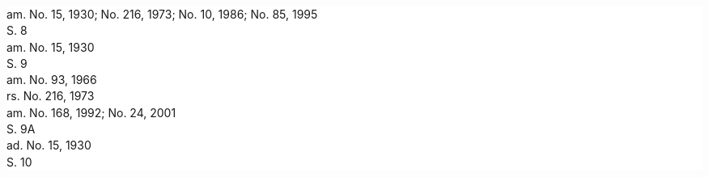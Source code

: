   </td>
  <td colspan="1" align="left">
    <div>am. No.&#160;15, 1930; No.&#160;216, 1973; No.&#160;10, 1986; No.&#160;85, 1995</div>

  </td>
</tr>
<tr align="left">
  <td colspan="1" align="left">
    <div>S. 8</div>

  </td>
  <td colspan="1" align="left">
    <div>am. No.&#160;15, 1930</div>

  </td>
</tr>
<tr align="left">
  <td colspan="1" align="left">
    <div>S. 9</div>

  </td>
  <td colspan="1" align="left">
    <div>am. No.&#160;93, 1966</div>

  </td>
</tr>
<tr align="left">
  <td colspan="1" align="left">

  </td>
  <td colspan="1" align="left">
    <div>rs. No.&#160;216, 1973</div>

  </td>
</tr>
<tr align="left">
  <td colspan="1" align="left">

  </td>
  <td colspan="1" align="left">
    <div>am. No.&#160;168, 1992; No.&#160;24, 2001</div>

  </td>
</tr>
<tr align="left">
  <td colspan="1" align="left">
    <div>S. 9A</div>

  </td>
  <td colspan="1" align="left">
    <div>ad. No.&#160;15, 1930</div>

  </td>
</tr>
<tr align="left">
  <td colspan="1" align="left">
    <div>S. 10</div>
